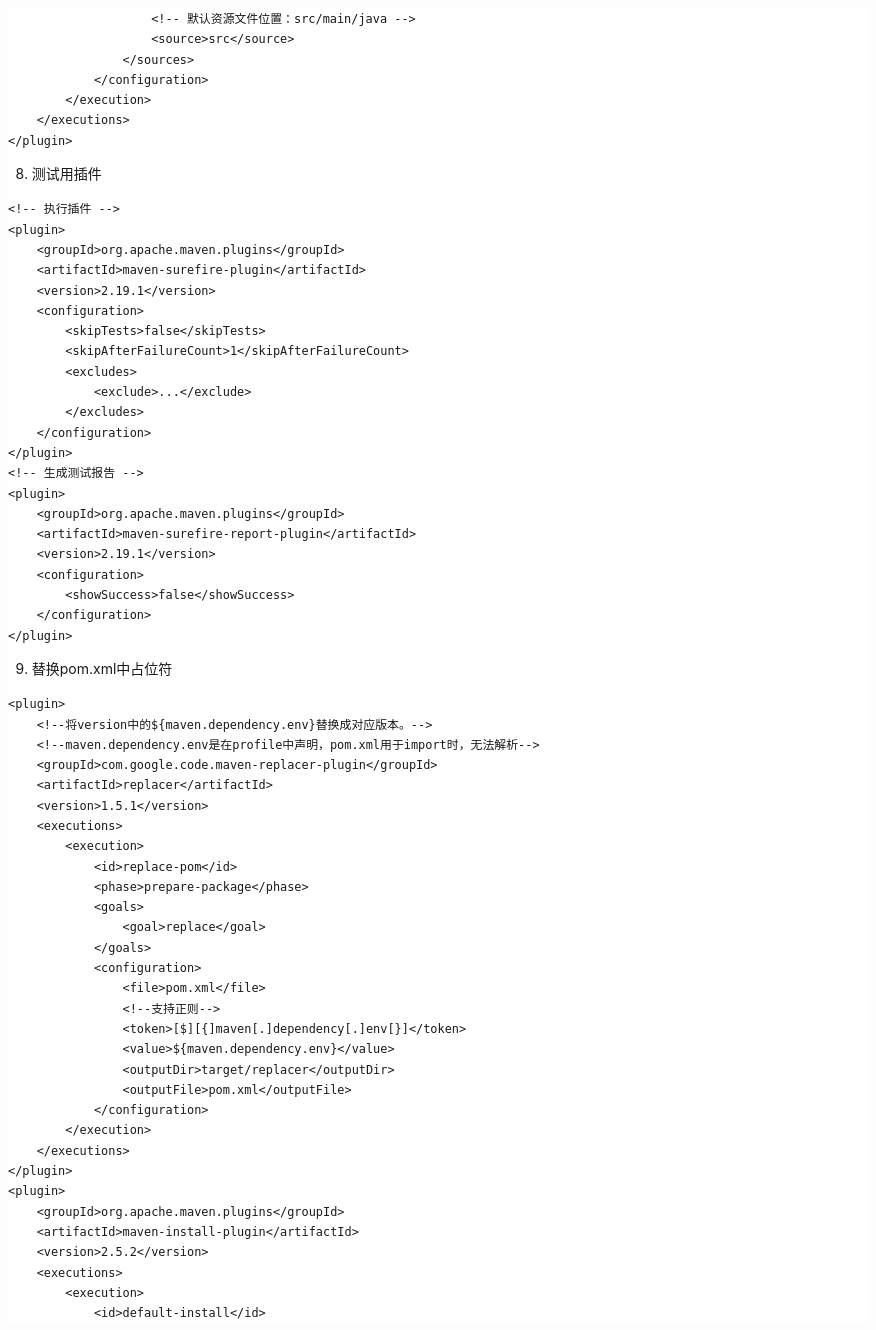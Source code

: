                     	<!-- 默认资源文件位置：src/main/java -->
                        <source>src</source>
                    </sources>
                </configuration>
            </execution>
        </executions>
    </plugin>
8. 测试用插件
>
	<!-- 执行插件 -->
	<plugin>
	    <groupId>org.apache.maven.plugins</groupId>
	    <artifactId>maven-surefire-plugin</artifactId>
	    <version>2.19.1</version>
	    <configuration>
	    	<skipTests>false</skipTests>
	        <skipAfterFailureCount>1</skipAfterFailureCount>
	        <excludes>
	            <exclude>...</exclude>
	        </excludes>
	    </configuration>
	</plugin>
	<!-- 生成测试报告 -->
	<plugin>
	    <groupId>org.apache.maven.plugins</groupId>
	    <artifactId>maven-surefire-report-plugin</artifactId>
	    <version>2.19.1</version>
	    <configuration>
	        <showSuccess>false</showSuccess>
	    </configuration>
	</plugin>
9. 替换pom.xml中占位符
>
	<plugin>
	    <!--将version中的${maven.dependency.env}替换成对应版本。-->
	    <!--maven.dependency.env是在profile中声明，pom.xml用于import时，无法解析-->
	    <groupId>com.google.code.maven-replacer-plugin</groupId>
	    <artifactId>replacer</artifactId>
	    <version>1.5.1</version>
	    <executions>
	        <execution>
	            <id>replace-pom</id>
	            <phase>prepare-package</phase>
	            <goals>
	                <goal>replace</goal>
	            </goals>
	            <configuration>
	                <file>pom.xml</file>
	                <!--支持正则-->
	                <token>[$][{]maven[.]dependency[.]env[}]</token>
	                <value>${maven.dependency.env}</value>
	                <outputDir>target/replacer</outputDir>
	                <outputFile>pom.xml</outputFile>
	            </configuration>
	        </execution>
	    </executions>
	</plugin>
    <plugin>
        <groupId>org.apache.maven.plugins</groupId>
        <artifactId>maven-install-plugin</artifactId>
        <version>2.5.2</version>
        <executions>
            <execution>
                <id>default-install</id>
